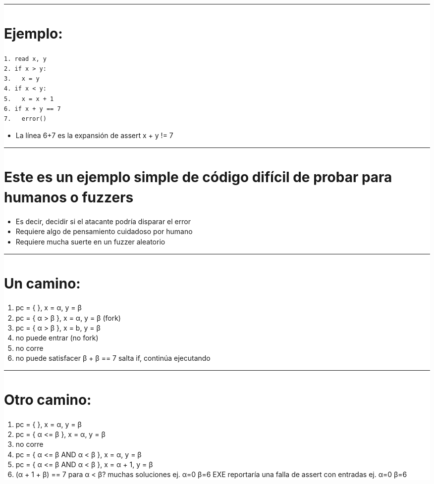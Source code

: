
---

# Ejemplo:

```
1. read x, y
2. if x > y:
3.   x = y
4. if x < y:
5.   x = x + 1
6. if x + y == 7
7.   error()
```

  * La línea 6+7 es la expansión de assert x + y != 7

---

# Este es un ejemplo simple de código difícil de probar para humanos o fuzzers
  * Es decir, decidir si el atacante podría disparar el error
  * Requiere algo de pensamiento cuidadoso por humano
  * Requiere mucha suerte en un fuzzer aleatorio

---



# Un camino:


1. pc = { }, x = α, y = β 
2. pc = { α > β }, x = α, y = β (fork)
3. pc = { α > β }, x = b, y = β
4. no puede entrar (no fork)
5. no corre
6. no puede satisfacer β + β == 7
   salta if, continúa ejecutando


---

# Otro camino:

1. pc = { }, x = α, y = β 
2. pc = { α <= β }, x = α, y = β
3. no corre
4. pc = { α <= β AND α < β }, x = α, y = β
5. pc = { α <= β AND α < β }, x = α + 1, y = β
6. (α + 1 + β) == 7 para α < β?
   muchas soluciones ej. α=0 β=6
   EXE reportaría una falla de assert con entradas ej. α=0 β=6
